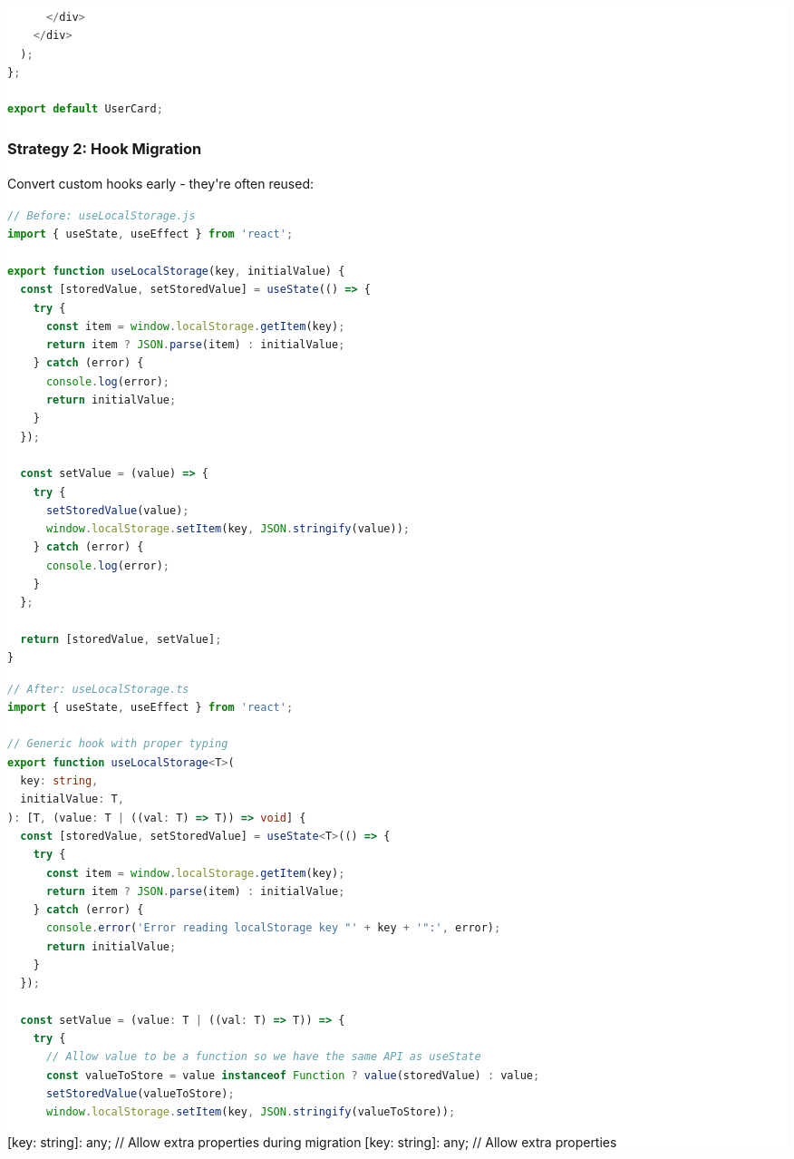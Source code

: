 ```typescript
      </div>
    </div>
  );
};

export default UserCard;
```

### Strategy 2: Hook Migration

Convert custom hooks early - they're often reused:

```typescript
// Before: useLocalStorage.js
import { useState, useEffect } from 'react';

export function useLocalStorage(key, initialValue) {
  const [storedValue, setStoredValue] = useState(() => {
    try {
      const item = window.localStorage.getItem(key);
      return item ? JSON.parse(item) : initialValue;
    } catch (error) {
      console.log(error);
      return initialValue;
    }
  });

  const setValue = (value) => {
    try {
      setStoredValue(value);
      window.localStorage.setItem(key, JSON.stringify(value));
    } catch (error) {
      console.log(error);
    }
  };

  return [storedValue, setValue];
}
```

```typescript
// After: useLocalStorage.ts
import { useState, useEffect } from 'react';

// Generic hook with proper typing
export function useLocalStorage<T>(
  key: string,
  initialValue: T,
): [T, (value: T | ((val: T) => T)) => void] {
  const [storedValue, setStoredValue] = useState<T>(() => {
    try {
      const item = window.localStorage.getItem(key);
      return item ? JSON.parse(item) : initialValue;
    } catch (error) {
      console.error('Error reading localStorage key "' + key + '":', error);
      return initialValue;
    }
  });

  const setValue = (value: T | ((val: T) => T)) => {
    try {
      // Allow value to be a function so we have the same API as useState
      const valueToStore = value instanceof Function ? value(storedValue) : value;
      setStoredValue(valueToStore);
      window.localStorage.setItem(key, JSON.stringify(valueToStore));
```

  [key: string]: any; // Allow extra properties during migration
  [key: string]: any;  // Allow extra properties